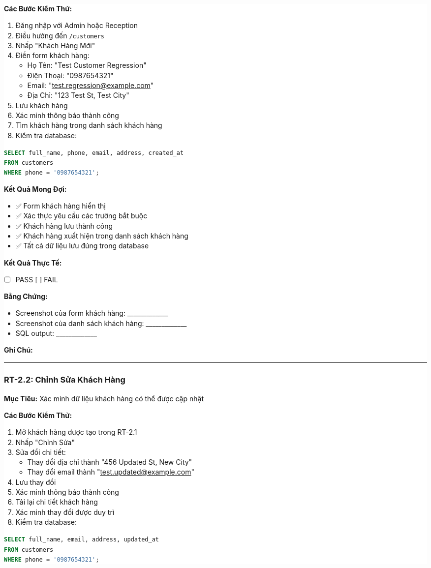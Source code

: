 **Các Bước Kiểm Thử:**
1. Đăng nhập với Admin hoặc Reception
2. Điều hướng đến `/customers`
3. Nhấp "Khách Hàng Mới"
4. Điền form khách hàng:
   - Họ Tên: "Test Customer Regression"
   - Điện Thoại: "0987654321"
   - Email: "test.regression@example.com"
   - Địa Chỉ: "123 Test St, Test City"
5. Lưu khách hàng
6. Xác minh thông báo thành công
7. Tìm khách hàng trong danh sách khách hàng
8. Kiểm tra database:

```sql
SELECT full_name, phone, email, address, created_at
FROM customers
WHERE phone = '0987654321';
```

**Kết Quả Mong Đợi:**
- ✅ Form khách hàng hiển thị
- ✅ Xác thực yêu cầu các trường bắt buộc
- ✅ Khách hàng lưu thành công
- ✅ Khách hàng xuất hiện trong danh sách khách hàng
- ✅ Tất cả dữ liệu lưu đúng trong database

**Kết Quả Thực Tế:**
- [ ] PASS [ ] FAIL

**Bằng Chứng:**
- Screenshot của form khách hàng: _____________
- Screenshot của danh sách khách hàng: _____________
- SQL output: _____________

**Ghi Chú:**

---

### RT-2.2: Chỉnh Sửa Khách Hàng
**Mục Tiêu:** Xác minh dữ liệu khách hàng có thể được cập nhật

**Các Bước Kiểm Thử:**
1. Mở khách hàng được tạo trong RT-2.1
2. Nhấp "Chỉnh Sửa"
3. Sửa đổi chi tiết:
   - Thay đổi địa chỉ thành "456 Updated St, New City"
   - Thay đổi email thành "test.updated@example.com"
4. Lưu thay đổi
5. Xác minh thông báo thành công
6. Tải lại chi tiết khách hàng
7. Xác minh thay đổi được duy trì
8. Kiểm tra database:

```sql
SELECT full_name, email, address, updated_at
FROM customers
WHERE phone = '0987654321';
```
